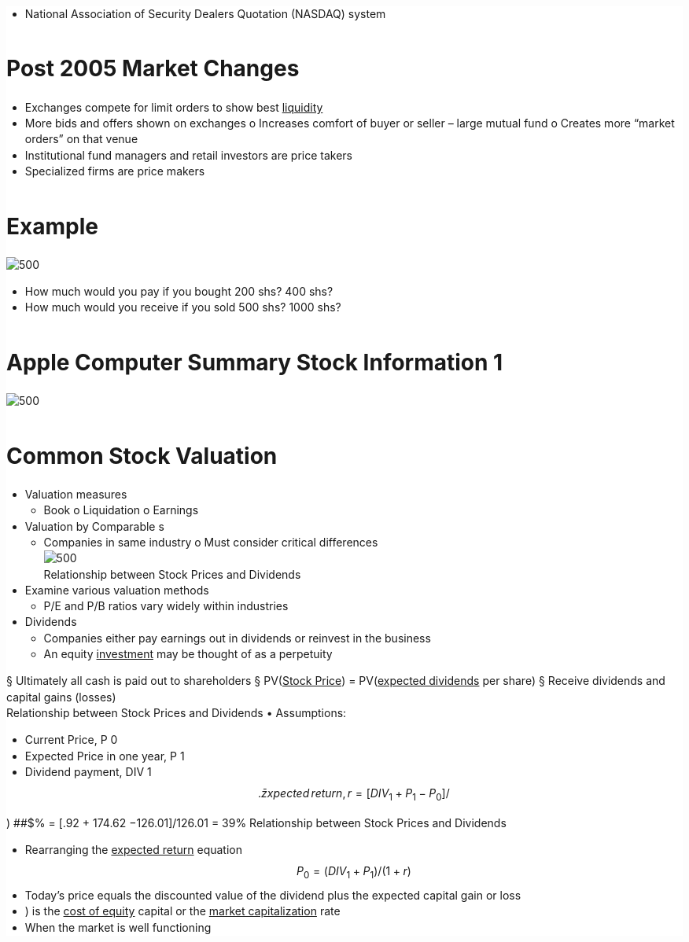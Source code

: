   - National Association of Security Dealers Quotation  (NASDAQ) system  
# Post 2005 Market Changes  
- Exchanges compete for limit orders to show best [liquidity](../Financial%20Markets%20and%20Institutions/III.%20Liquidity%20of%20Assets/Class%205-%20Private%20Information,%20Liquidity,%20and%20Securitization/Class%20Note%2010%20Liquidity%20and%20Class%20Note%2010%20Liquidity%20and%20Liquidity%20Managementliquidity%20management.md)   
- More bids and offers shown on exchanges     o   Increases comfort of buyer or seller – large mutual fund    o   Creates more “market orders” on that venue   
- Institutional fund managers and retail investors are price  takers    
- Specialized firms are price makers  
# Example  

 ![500](https://cdn-mineru.openxlab.org.cn/model-mineru/prod/8b583b93bfdc65d1cbf6ed049b476b9552e53dc87c0f17c3a5def6ed9f881119.jpg)  
- How much would you pay if you bought 200 shs? 400 shs?  
- How much would you receive if you sold 500 shs? 1000 shs?  
# Apple Computer Summary Stock Information 1  

 ![500](https://cdn-mineru.openxlab.org.cn/model-mineru/prod/b5a4097cebd5f13bf5fad6d62ae6c6d12cf60ee9898855aafb3d281845d160aa.jpg)  
# Common Stock Valuation  
- Valuation measures  
  - Book    o   Liquidation  o   Earnings  
- Valuation by Comparable s  
  - Companies in same industry    o   Must consider critical differences  
 ![500](https://cdn-mineru.openxlab.org.cn/model-mineru/prod/78fe3c04ef24e528c9febb698da96495ecf120dc9a6a9251149e975e10288fc2.jpg)  
Relationship between Stock Prices and Dividends  
- Examine various valuation methods  
  - P/E and P/B ratios vary widely within industries  
- Dividends  
  - Companies either pay earnings out in dividends or reinvest  in the business  
  - An equity [investment](../Advanced%20Investments/An%20Asset%20Allocation%20Primer.md) may be thought of as a perpetuity  

§   Ultimately all cash is paid out to shareholders  §   PV([Stock Price](../Financial%20Engineering/Derivatives/Part%20IV%20-%20Options/Chapter%2016%20-%20Black–Scholes%20Model.md)) = PV([expected dividends](../Financial%20Markets/Financial%20Asset%20Pricing%20Theory%20Overview/Chapter%2012%20-%20Derivatives/Exercises.md) per share)  §   Receive dividends and capital gains (losses)  
Relationship between Stock Prices and Dividends    •   Assumptions:  
  - Current Price, P 0  
  - Expected Price in one year, P 1  
  - Dividend payment, DIV 1  
$$
.\bar{z}x p e c t e d\,r e t u r n,r=[D I V_{1}+P_{1}-P_{0}]/
$$  

) ##\$%  = [.92 + 174.62 −126.01]/126.01 = 39% Relationship between Stock Prices and Dividends  
- Rearranging the [expected return](../Advanced%20Investments/Lecture%201-%20Probability%20Distributions%20of%20Returns.md) equation  
$$
P_{0}=(D I V_{1}+P_{1})/(1+r)
$$  
- Today’s price equals the discounted value of the dividend plus  the expected capital gain or loss  
- )  is the [cost of equity](../Advanced%20Financial%20Analysis%20and%20Valuation/Lecture%20Notes%20Advanced%20Financial%20Analysis%20and%20Valuation/Week%207/Week%207-%20Cost%20of%20Capital%20Review,%20Implied%20Model,%20Private%20Firms.md) capital or the [market capitalization](../Advanced%20Financial%20Analysis%20and%20Valuation/Financial%20Ratios/Price-to-Sales%20Ratios%20in%20Stock%20Valuation.md) rate  
- When the market is well functioning  